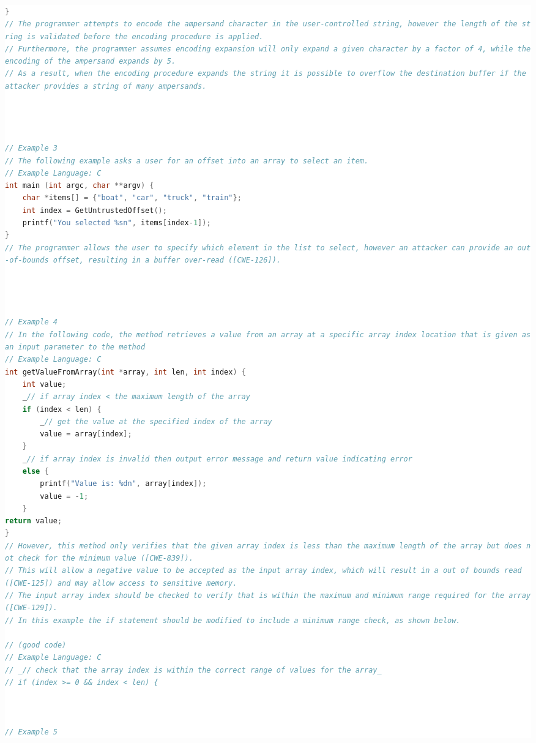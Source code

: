 ```c
}
// The programmer attempts to encode the ampersand character in the user-controlled string, however the length of the string is validated before the encoding procedure is applied.
// Furthermore, the programmer assumes encoding expansion will only expand a given character by a factor of 4, while the encoding of the ampersand expands by 5.
// As a result, when the encoding procedure expands the string it is possible to overflow the destination buffer if the attacker provides a string of many ampersands.




// Example 3
// The following example asks a user for an offset into an array to select an item.
// Example Language: C 
int main (int argc, char **argv) {
	char *items[] = {"boat", "car", "truck", "train"};
	int index = GetUntrustedOffset();
	printf("You selected %sn", items[index-1]);
}
// The programmer allows the user to specify which element in the list to select, however an attacker can provide an out-of-bounds offset, resulting in a buffer over-read ([CWE-126]).




// Example 4
// In the following code, the method retrieves a value from an array at a specific array index location that is given as an input parameter to the method
// Example Language: C 
int getValueFromArray(int *array, int len, int index) {
	int value;
	_// if array index < the maximum length of the array
	if (index < len) {
		_// get the value at the specified index of the array
		value = array[index];
	}
	_// if array index is invalid then output error message and return value indicating error
	else {
		printf("Value is: %dn", array[index]);
		value = -1;
	}
return value;
}
// However, this method only verifies that the given array index is less than the maximum length of the array but does not check for the minimum value ([CWE-839]).
// This will allow a negative value to be accepted as the input array index, which will result in a out of bounds read ([CWE-125]) and may allow access to sensitive memory.
// The input array index should be checked to verify that is within the maximum and minimum range required for the array ([CWE-129]).
// In this example the if statement should be modified to include a minimum range check, as shown below.

// (good code)
// Example Language: C 
// _// check that the array index is within the correct range of values for the array_
// if (index >= 0 && index < len) {



// Example 5
```

[^top25_software_errors]: top25_software_errors, https://www.sans.org/top25-software-errors/